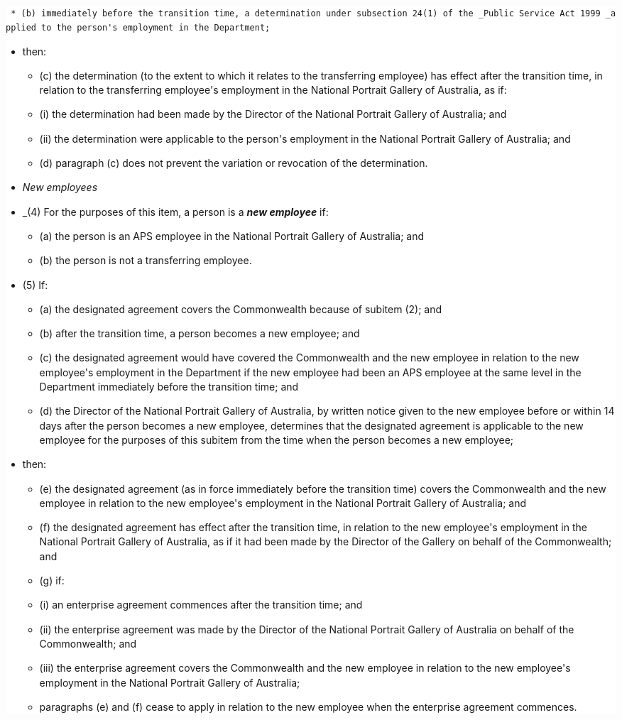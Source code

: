      * (b) immediately before the transition time, a determination under subsection 24(1) of the _Public Service Act 1999 _applied to the person's employment in the Department;

  * then: 

     * (c) the determination (to the extent to which it relates to the transferring employee) has effect after the transition time, in relation to the transferring employee's employment in the National Portrait Gallery of Australia, as if:

      * (i) the determination had been made by the Director of the National Portrait Gallery of Australia; and

      * (ii) the determination were applicable to the person's employment in the National Portrait Gallery of Australia; and

     * (d) paragraph (c) does not prevent the variation or revocation of the determination.

  * _New employees_

  * _(4)	For the purposes of this item, a person is a **_new employee_** if:

     * (a) the person is an APS employee in the National Portrait Gallery of Australia; and

     * (b) the person is not a transferring employee.

  * (5) If:

     * (a) the designated agreement covers the Commonwealth because of subitem (2); and

     * (b) after the transition time, a person becomes a new employee; and

     * (c) the designated agreement would have covered the Commonwealth and the new employee in relation to the new employee's employment in the Department if the new employee had been an APS employee at the same level in the Department immediately before the transition time; and

     * (d) the Director of the National Portrait Gallery of Australia, by written notice given to the new employee before or within 14 days after the person becomes a new employee, determines that the designated agreement is applicable to the new employee for the purposes of this subitem from the time when the person becomes a new employee;

  * then: 

     * (e) the designated agreement (as in force immediately before the transition time) covers the Commonwealth and the new employee in relation to the new employee's employment in the National Portrait Gallery of Australia; and

     * (f) the designated agreement has effect after the transition time, in relation to the new employee's employment in the National Portrait Gallery of Australia, as if it had been made by the Director of the Gallery on behalf of the Commonwealth; and

     * (g) if:

      * (i) an enterprise agreement commences after the transition time; and

      * (ii) the enterprise agreement was made by the Director of the National Portrait Gallery of Australia on behalf of the Commonwealth; and

      * (iii) the enterprise agreement covers the Commonwealth and the new employee in relation to the new employee's employment in the National Portrait Gallery of Australia;

     * paragraphs (e) and (f) cease to apply in relation to the new employee when the enterprise agreement commences.
